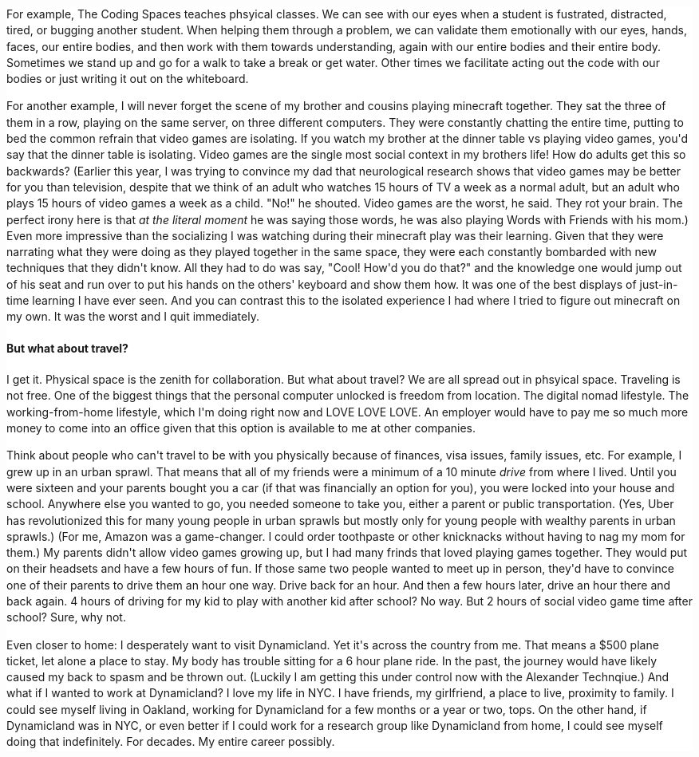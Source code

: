 For example, The Coding Spaces teaches phsyical classes. We can see with our eyes when a student is fustrated, distracted, tired, or bugging another student. When helping them through a problem, we can validate them emotionally with our eyes, hands, faces, our entire bodies, and then work with them towards understanding, again with our entire bodies and their entire body. Sometimes we stand up and go for a walk to take a break or get water. Other times we facilitate acting out the code with our bodies or just writing it out on the whiteboard. 

For another example, I will never forget the scene of my brother and cousins playing minecraft together. They sat the three of them in a row, playing on the same server, on three different computers. They were constantly chatting the entire time, putting to bed the common refrain that video games are isolating. If you watch my brother at the dinner table vs playing video games, you'd say that the dinner table is isolating. Video games are the single most social context in my brothers life! How do adults get this so backwards? (Earlier this year, I was trying to convince my dad that neurological research shows that video games may be better for you than television, despite that we think of an adult who watches 15 hours of TV a week as a normal adult, but an adult who plays 15 hours of video games a week as a child. "No!" he shouted. Video games are the worst, he said. They rot your brain. The perfect irony here is that *at the literal moment* he was saying those words, he was also playing Words with Friends with his mom.) Even more impressive than the socializing I was watching during their minecraft play was their learning. Given that they were narrating what they were doing as they played together in the same space, they were each constantly bombarded with new techniques that they didn't know. All they had to do was say, "Cool! How'd you do that?" and the knowledge one would jump out of his seat and run over to put his hands on the others' keyboard and show them how. It was one of the best displays of just-in-time learning I have ever seen. And you can contrast this to the isolated experience I had where I tried to figure out minecraft on my own. It was the worst and I quit immediately. 

#### But what about travel?

I get it. Physical space is the zenith for collaboration. But what about travel? We are all spread out in phsyical space. Traveling is not free. One of the biggest things that the personal computer unlocked is freedom from location. The digital nomad lifestyle. The working-from-home lifestyle, which I'm doing right now and LOVE LOVE LOVE. An employer would have to pay me so much more money to come into an office given that this option is available to me at other companies.

Think about people who can't travel to be with you physically because of finances, visa issues, family issues, etc. For example, I grew up in an urban sprawl. That means that all of my friends were a minimum of a 10 minute *drive* from where I lived. Until you were sixteen and your parents bought you a car (if that was financially an option for you), you were locked into your house and school. Anywhere else you wanted to go, you needed someone to take you, either a parent or public transportation. (Yes, Uber has revolutionized this for many young people in urban sprawls but mostly only for young people with wealthy parents in urban sprawls.) (For me, Amazon was a game-changer. I could order toothpaste or other knicknacks without having to nag my mom for them.) My parents didn't allow video games growing up, but I had many frinds that loved playing games together. They would put on their headsets and have a few hours of fun. If those same two people wanted to meet up in person, they'd have to convince one of their parents to drive them an hour one way. Drive back for an hour. And then a few hours later, drive an hour there and back again. 4 hours of driving for my kid to play with another kid after school? No way. But 2 hours of social video game time after school? Sure, why not.

Even closer to home: I desperately want to visit Dynamicland. Yet it's across the country from me. That means a $500 plane ticket, let alone a place to stay. My body has trouble sitting for a 6 hour plane ride. In the past, the journey would have likely caused my back to spasm and be thrown out. (Luckily I am getting this under control now with the Alexander Technqiue.) And what if I wanted to work at Dynamicland? I love my life in NYC. I have friends, my girlfriend, a place to live, proximity to family. I could see myself living in Oakland, working for Dynamicland for a few months or a year or two, tops. On the other hand, if Dynamicland was in NYC, or even better if I could work for a research group like Dynamicland from home, I could see myself doing that indefinitely. For decades. My entire career possibly.
